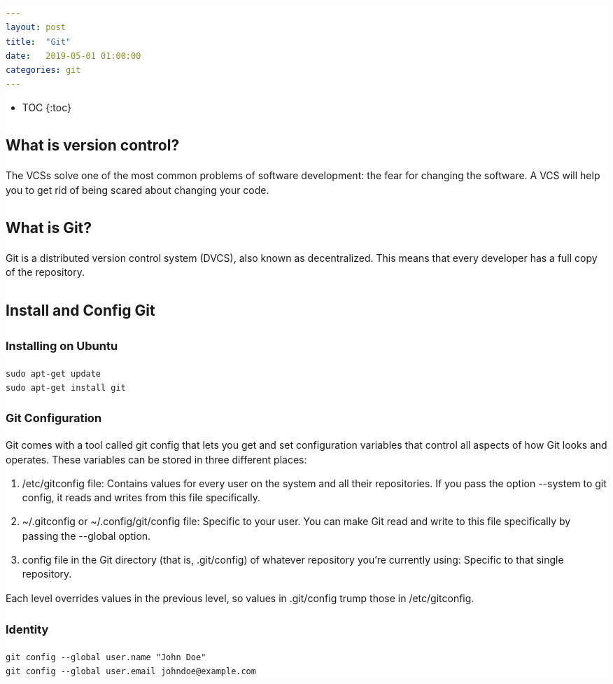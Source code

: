 ```yaml
---
layout: post
title:  "Git"
date:   2019-05-01 01:00:00
categories: git
---
```


* TOC
{:toc}

## What is version control?

The VCSs solve one of the most common problems of software development: the fear for changing the software. A VCS will help you to get rid of being scared about changing your code.

## What is Git?

Git is a distributed version control system (DVCS), also known as decentralized. This means that every developer has a full copy of the repository.

## Install and Config Git

### Installing on Ubuntu

```
sudo apt-get update
sudo apt-get install git
```

### Git Configuration

Git comes with a tool called git config that lets you get and set configuration variables that control all aspects of how Git looks and operates. These variables can be stored in three different places:

1. /etc/gitconfig file: Contains values for every user on the system and all their repositories. If you pass the option --system to git config, it reads and writes from this file specifically.

2. ~/.gitconfig or ~/.config/git/config file: Specific to your user. You can make Git read and write to this file specifically by passing the --global option.

3. config file in the Git directory (that is, .git/config) of whatever repository you’re currently using: Specific to that single repository.

Each level overrides values in the previous level, so values in .git/config trump those in /etc/gitconfig.

### Identity

```
git config --global user.name "John Doe"
git config --global user.email johndoe@example.com
```
